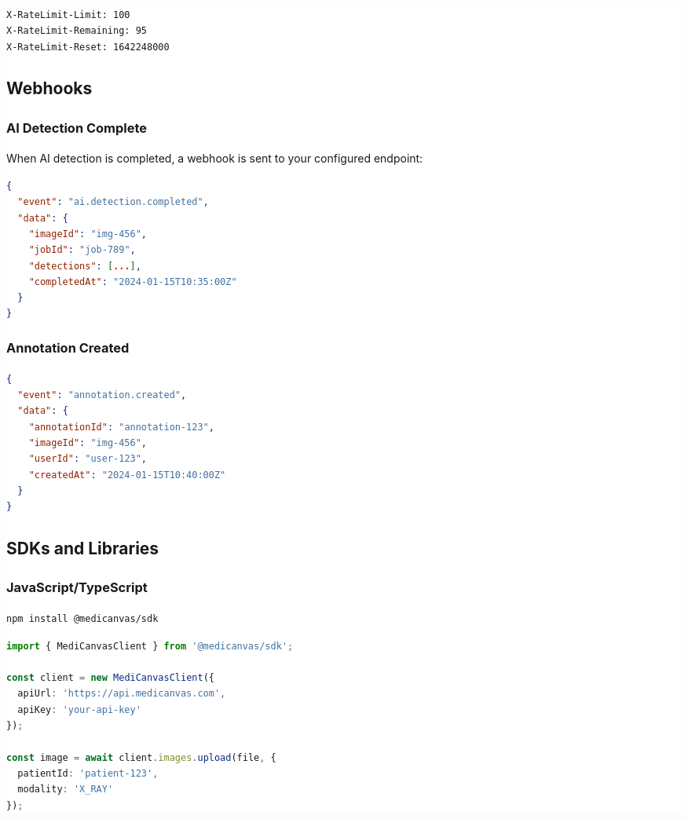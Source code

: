 ```
X-RateLimit-Limit: 100
X-RateLimit-Remaining: 95
X-RateLimit-Reset: 1642248000
```

## Webhooks

### AI Detection Complete

When AI detection is completed, a webhook is sent to your configured endpoint:

```json
{
  "event": "ai.detection.completed",
  "data": {
    "imageId": "img-456",
    "jobId": "job-789",
    "detections": [...],
    "completedAt": "2024-01-15T10:35:00Z"
  }
}
```

### Annotation Created

```json
{
  "event": "annotation.created",
  "data": {
    "annotationId": "annotation-123",
    "imageId": "img-456",
    "userId": "user-123",
    "createdAt": "2024-01-15T10:40:00Z"
  }
}
```

## SDKs and Libraries

### JavaScript/TypeScript

```bash
npm install @medicanvas/sdk
```

```typescript
import { MediCanvasClient } from '@medicanvas/sdk';

const client = new MediCanvasClient({
  apiUrl: 'https://api.medicanvas.com',
  apiKey: 'your-api-key'
});

const image = await client.images.upload(file, {
  patientId: 'patient-123',
  modality: 'X_RAY'
});
```

